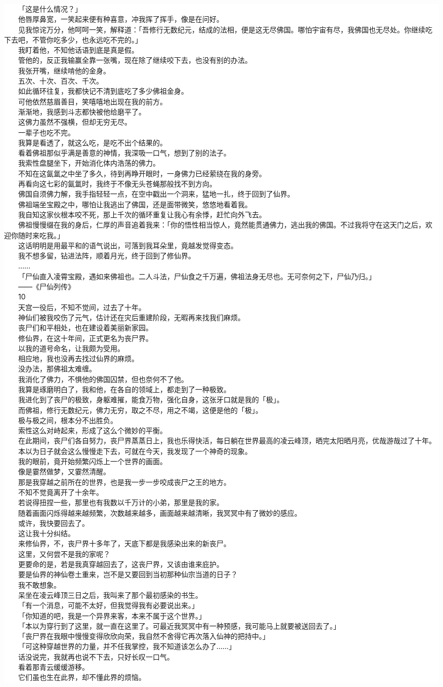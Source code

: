 &emsp;&emsp;「这是什么情况？」  
&emsp;&emsp;他唇厚鼻宽，一笑起来便有种喜意，冲我挥了挥手，像是在问好。  
&emsp;&emsp;见我惊诧万分，他呵呵一笑，解释道：「吾修行无数纪元，结成的法相，便是这无尽佛国。哪怕宇宙有尽，我佛国也无尽处。你继续吃下去吧，不管你吃多少，也永远吃不完的。」  
&emsp;&emsp;我盯着他，不知他话语到底是真是假。  
&emsp;&emsp;管他的，反正我输赢全靠一张嘴，现在除了继续咬下去，也没有别的办法。  
&emsp;&emsp;我张开嘴，继续啃他的金身。  
&emsp;&emsp;五次、十次、百次、千次。  
&emsp;&emsp;如此循环往复，我都快记不清到底吃了多少佛祖金身。  
&emsp;&emsp;可他依然慈眉善目，笑嘻嘻地出现在我的前方。  
&emsp;&emsp;渐渐地，我感到斗志都快被他给磨平了。  
&emsp;&emsp;这佛力虽然不强横，但却无穷无尽。  
&emsp;&emsp;一辈子也吃不完。  
&emsp;&emsp;我算是看透了，就这么吃，是吃不出个结果的。  
&emsp;&emsp;看着佛祖那似乎满是善意的神情，我深吸一口气，想到了别的法子。  
&emsp;&emsp;我索性盘腿坐下，开始消化体内浩荡的佛力。  
&emsp;&emsp;不知在这氤氲之中坐了多久，待到再睁开眼时，一身佛力已经萦绕在我的身旁。  
&emsp;&emsp;再看向这七彩的氤氲时，我终于不像无头苍蝇那般找不到方向。  
&emsp;&emsp;佛国自须佛力解，我手指轻轻一点，在空中戳出一个洞来，猛地一扎，终于回到了仙界。  
&emsp;&emsp;佛祖端坐宝殿之中，哪怕让我逃出了佛国，还是面带微笑，悠悠地看着我。  
&emsp;&emsp;我自知这家伙根本咬不死，那上千次的循环重复让我心有余悸，赶忙向外飞去。  
&emsp;&emsp;佛祖慢慢缀在我的身后，仁厚的声音追着我来：「你的悟性相当惊人，竟然能贯通佛力，逃出我的佛国。不过我将守在这天门之后，欢迎你随时来吃我。」  
&emsp;&emsp;这话明明是用最平和的语气说出，可落到我耳朵里，竟越发觉得变态。  
&emsp;&emsp;我不想多留，钻进法阵，顺着月光，终于回到了修仙界。  
&emsp;&emsp;……  
&emsp;&emsp;「尸仙直入凌霄宝殿，遇如来佛祖也。二人斗法，尸仙食之千万遍，佛祖法身无尽也。无可奈何之下，尸仙乃归。」  
&emsp;&emsp;——《尸仙列传》  
&emsp;&emsp;10  
&emsp;&emsp;天宫一役后，不知不觉间，过去了十年。  
&emsp;&emsp;神仙们被我咬伤了元气，估计还在灾后重建阶段，无暇再来找我们麻烦。  
&emsp;&emsp;丧尸们和平相处，也在建设着美丽新家园。  
&emsp;&emsp;修仙界，在这十年间，正式更名为丧尸界。  
&emsp;&emsp;以我的道号命名，让我颇为受用。  
&emsp;&emsp;相应地，我也没再去找过仙界的麻烦。  
&emsp;&emsp;没办法，那佛祖太难缠。  
&emsp;&emsp;我消化了佛力，不惧他的佛国囚禁，但也奈何不了他。  
&emsp;&emsp;我算是琢磨明白了，我和他，在各自的领域上，都走到了一种极致。  
&emsp;&emsp;我进化到了丧尸的极致，身躯难摧，能食万物，强化自身，这张牙口就是我的「极」。  
&emsp;&emsp;而佛祖，修行无数纪元，佛力无穷，取之不尽，用之不竭，这便是他的「极」。  
&emsp;&emsp;极与极之间，根本分不出胜负。  
&emsp;&emsp;索性这么对峙起来，形成了这么个微妙的平衡。  
&emsp;&emsp;在此期间，丧尸们各自努力，丧尸界蒸蒸日上，我也乐得快活，每日躺在世界最高的凌云峰顶，晒完太阳晒月亮，优哉游哉过了十年。  
&emsp;&emsp;本以为日子就会这么慢慢走下去，可就在今天，我发现了一个神奇的现象。  
&emsp;&emsp;我的眼前，竟开始频繁闪烁上一个世界的画面。  
&emsp;&emsp;像是霎然做梦，又霎然清醒。  
&emsp;&emsp;那是我穿越之前所在的世界，也是我一步一步咬成丧尸之王的地方。  
&emsp;&emsp;不知不觉竟离开了十余年。  
&emsp;&emsp;若说得扭捏一些，那里也有我数以千万计的小弟，那里是我的家。  
&emsp;&emsp;随着画面闪烁得越来越频繁，次数越来越多，画面越来越清晰，我冥冥中有了微妙的感应。  
&emsp;&emsp;或许，我快要回去了。  
&emsp;&emsp;这让我十分纠结。  
&emsp;&emsp;来修仙界，不，丧尸界十多年了，天底下都是我感染出来的新丧尸。  
&emsp;&emsp;这里，又何尝不是我的家呢？  
&emsp;&emsp;更要命的是，若是我真穿越回去了，这丧尸界，又该由谁来庇护。  
&emsp;&emsp;要是仙界的神仙卷土重来，岂不是又要回到当初那种仙宗当道的日子？  
&emsp;&emsp;我不敢想象。  
&emsp;&emsp;呆坐在凌云峰顶三日之后，我叫来了那个最初感染的书生。  
&emsp;&emsp;「有一个消息，可能不太好，但我觉得我有必要说出来。」  
&emsp;&emsp;「你知道的吧，我是一个异界来客，本来不属于这个世界。」  
&emsp;&emsp;「本以为穿行到了这里，就一直在这里了。可最近我冥冥中有一种预感，我可能马上就要被送回去了。」  
&emsp;&emsp;「丧尸界在我眼中慢慢变得欣欣向荣，我自然不舍得它再次落入仙神的把持中。」  
&emsp;&emsp;「可这种穿越世界的力量，并不任我掌控，我不知道该怎么办了……」  
&emsp;&emsp;话没说完，我就再也说不下去，只好长叹一口气。  
&emsp;&emsp;看着那青云缓缓游移。  
&emsp;&emsp;它们虽也生在此界，却不懂此界的烦恼。  